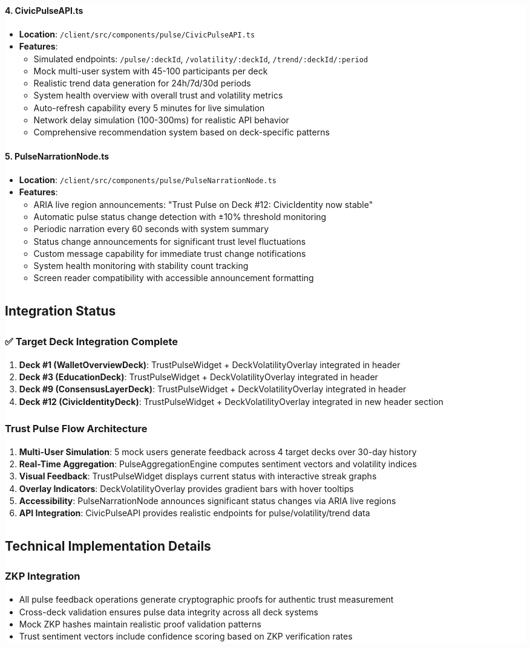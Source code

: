 #### 4. CivicPulseAPI.ts
- **Location**: `/client/src/components/pulse/CivicPulseAPI.ts`
- **Features**:
  - Simulated endpoints: `/pulse/:deckId`, `/volatility/:deckId`, `/trend/:deckId/:period`
  - Mock multi-user system with 45-100 participants per deck
  - Realistic trend data generation for 24h/7d/30d periods
  - System health overview with overall trust and volatility metrics
  - Auto-refresh capability every 5 minutes for live simulation
  - Network delay simulation (100-300ms) for realistic API behavior
  - Comprehensive recommendation system based on deck-specific patterns

#### 5. PulseNarrationNode.ts
- **Location**: `/client/src/components/pulse/PulseNarrationNode.ts`
- **Features**:
  - ARIA live region announcements: "Trust Pulse on Deck #12: CivicIdentity now stable"
  - Automatic pulse status change detection with ±10% threshold monitoring
  - Periodic narration every 60 seconds with system summary
  - Status change announcements for significant trust level fluctuations
  - Custom message capability for immediate trust change notifications
  - System health monitoring with stability count tracking
  - Screen reader compatibility with accessible announcement formatting

## Integration Status

### ✅ Target Deck Integration Complete

1. **Deck #1 (WalletOverviewDeck)**: TrustPulseWidget + DeckVolatilityOverlay integrated in header
2. **Deck #3 (EducationDeck)**: TrustPulseWidget + DeckVolatilityOverlay integrated in header  
3. **Deck #9 (ConsensusLayerDeck)**: TrustPulseWidget + DeckVolatilityOverlay integrated in header
4. **Deck #12 (CivicIdentityDeck)**: TrustPulseWidget + DeckVolatilityOverlay integrated in new header section

### Trust Pulse Flow Architecture

1. **Multi-User Simulation**: 5 mock users generate feedback across 4 target decks over 30-day history
2. **Real-Time Aggregation**: PulseAggregationEngine computes sentiment vectors and volatility indices
3. **Visual Feedback**: TrustPulseWidget displays current status with interactive streak graphs
4. **Overlay Indicators**: DeckVolatilityOverlay provides gradient bars with hover tooltips
5. **Accessibility**: PulseNarrationNode announces significant status changes via ARIA live regions
6. **API Integration**: CivicPulseAPI provides realistic endpoints for pulse/volatility/trend data

## Technical Implementation Details

### ZKP Integration
- All pulse feedback operations generate cryptographic proofs for authentic trust measurement
- Cross-deck validation ensures pulse data integrity across all deck systems  
- Mock ZKP hashes maintain realistic proof validation patterns
- Trust sentiment vectors include confidence scoring based on ZKP verification rates
